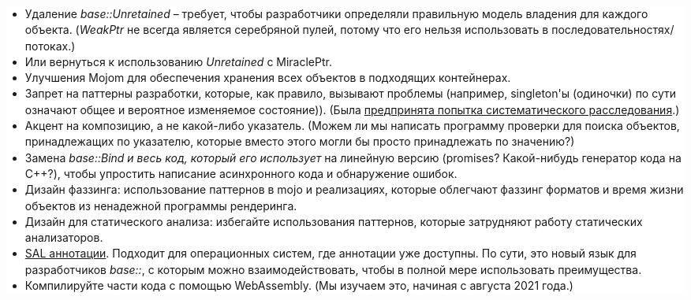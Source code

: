   

*   Удаление _base::Unretained_ – требует, чтобы разработчики определяли правильную модель владения для каждого объекта. (_WeakPtr_ не всегда является серебряной пулей, потому что его нельзя использовать в последовательностях/потоках.)
*   Или вернуться к использованию _Unretained_ с MiraclePtr.
*   Улучшения Mojom для обеспечения хранения всех объектов в подходящих контейнерах.
*   Запрет на паттерны разработки, которые, как правило, вызывают проблемы (например, singleton'ы (одиночки) по сути означают общее и вероятное изменяемое состояние)). (Была [предпринята попытка систематического расследования](https://www.google.com/url?q=https://docs.google.com/document/d/1MAuOqSpVaKsjqmw8oPLwwdSywHX9HF4FiPnODHNimmQ/edit&sa=D&source=editors&ust=1632134964178000&usg=AOvVaw0vD0Ukp5R2xyj57lPq3LtZ).)
*   Акцент на композицию, а не какой-либо указатель. (Можем ли мы написать программу проверки для поиска объектов, принадлежащих по указателю, которые вместо этого могли бы просто принадлежать по значению?)
*   Замена _base::Bind_ _и весь код, который его использует_ на линейную версию (promises? Какой-нибудь генератор кода на C++?), чтобы упростить написание асинхронного кода и обнаружение ошибок.
*   Дизайн фаззинга: использование паттернов в mojo и реализациях, которые облегчают фаззинг форматов и время жизни объектов из ненадежной программы рендеринга.
*   Дизайн для статического анализа: избегайте использования паттернов, которые затрудняют работу статических анализаторов.
*   [SAL аннотации](https://www.google.com/url?q=https://docs.microsoft.com/en-us/cpp/code-quality/using-sal-annotations-to-reduce-c-cpp-code-defects&sa=D&source=editors&ust=1632134964180000&usg=AOvVaw3zVvxr8c4Ms---8A5tqLVR). Подходит для операционных систем, где аннотации уже доступны. По сути, это новый язык для разработчиков _base::_, с которым можно взаимодействовать, чтобы в полной мере использовать преимущества.
*   Компилируйте части кода с помощью WebAssembly. (Мы изучаем это, начиная с августа 2021 года.)